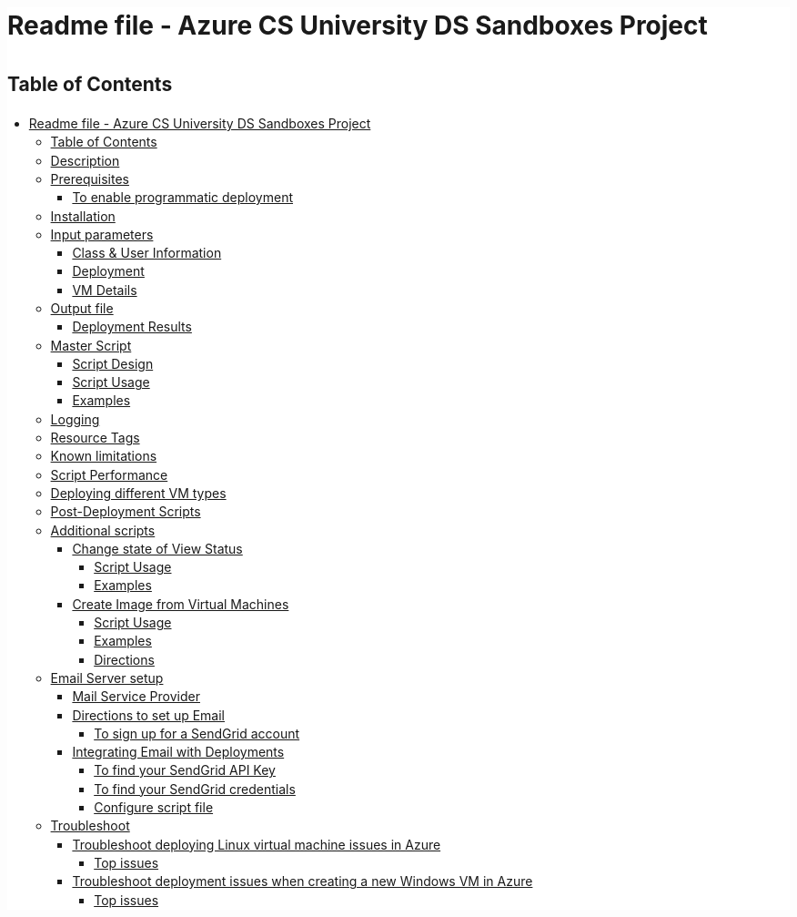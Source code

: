 # Readme file - Azure CS University DS Sandboxes Project

## Table of Contents



- [Readme file - Azure CS University DS Sandboxes Project](#readme-file---azure-cs-university-ds-sandboxes-project)
    - [Table of Contents](#table-of-contents)
    - [Description](#description)
    - [Prerequisites](#prerequisites)
        - [To enable programmatic deployment](#to-enable-programmatic-deployment)
    - [Installation](#installation)
    - [Input parameters](#input-parameters)
        - [Class & User Information](#class--user-information)
        - [Deployment](#deployment)
        - [VM Details](#vm-details)
    - [Output file](#output-file)
        - [Deployment Results](#deployment-results)
    - [Master Script](#master-script)
        - [Script Design](#script-design)
        - [Script Usage](#script-usage)
        - [Examples](#examples)
    - [Logging](#logging)
    - [Resource Tags](#resource-tags)
    - [Known limitations](#known-limitations)
    - [Script Performance](#script-performance)
    - [Deploying different VM types](#deploying-different-vm-types)
    - [Post-Deployment Scripts](#post-deployment-scripts)
    - [Additional scripts](#additional-scripts)
        - [Change state of View Status](#change-state-of-view-status)
            - [Script Usage](#script-usage-1)
            - [Examples](#examples-1)
        - [Create Image from Virtual Machines](#create-image-from-virtual-machines)
            - [Script Usage](#script-usage-2)
            - [Examples](#examples-2)
            - [Directions](#directions)
    - [Email Server setup](#email-server-setup)
        - [Mail Service Provider](#mail-service-provider)
        - [Directions to set up Email](#directions-to-set-up-email)
            - [To sign up for a SendGrid account](#to-sign-up-for-a-sendgrid-account)
        - [Integrating Email with Deployments](#integrating-email-with-deployments)
            - [To find your SendGrid API Key](#to-find-your-sendgrid-api-key)
            - [To find your SendGrid credentials](#to-find-your-sendgrid-credentials)
            - [Configure script file](#configure-script-file)
    - [Troubleshoot](#troubleshoot)
        - [Troubleshoot deploying Linux virtual machine issues in Azure](#troubleshoot-deploying-linux-virtual-machine-issues-in-azure)
            - [Top issues](#top-issues)
        - [Troubleshoot deployment issues when creating a new Windows VM in Azure](#troubleshoot-deployment-issues-when-creating-a-new-windows-vm-in-azure)
            - [Top issues](#top-issues-1)

